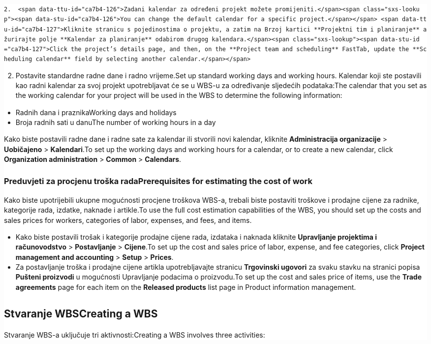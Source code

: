     2.  <span data-ttu-id="ca7b4-126">Zadani kalendar za određeni projekt možete promijeniti.</span><span class="sxs-lookup"><span data-stu-id="ca7b4-126">You can change the default calendar for a specific project.</span></span> <span data-ttu-id="ca7b4-127">Kliknite stranicu s pojedinostima o projektu, a zatim na Brzoj kartici **Projektni tim i planiranje** ažurirajte polje **Kalendar za planiranje** odabirom drugog kalendara.</span><span class="sxs-lookup"><span data-stu-id="ca7b4-127">Click the project’s details page, and then, on the **Project team and scheduling** FastTab, update the **Scheduling calendar** field by selecting another calendar.</span></span>

2.  <span data-ttu-id="ca7b4-128">Postavite standardne radne dane i radno vrijeme.</span><span class="sxs-lookup"><span data-stu-id="ca7b4-128">Set up standard working days and working hours.</span></span> <span data-ttu-id="ca7b4-129">Kalendar koji ste postavili kao radni kalendar za svoj projekt upotrebljavat će se u WBS-u za određivanje sljedećih podataka:</span><span class="sxs-lookup"><span data-stu-id="ca7b4-129">The calendar that you set as the working calendar for your project will be used in the WBS to determine the following information:</span></span>

-   <span data-ttu-id="ca7b4-130">Radnih dana i praznika</span><span class="sxs-lookup"><span data-stu-id="ca7b4-130">Working days and holidays</span></span>
-   <span data-ttu-id="ca7b4-131">Broja radnih sati u danu</span><span class="sxs-lookup"><span data-stu-id="ca7b4-131">The number of working hours in a day</span></span>

<span data-ttu-id="ca7b4-132">Kako biste postavili radne dane i radne sate za kalendar ili stvorili novi kalendar, kliknite **Administracija organizacije** &gt; **Uobičajeno** &gt; **Kalendari**.</span><span class="sxs-lookup"><span data-stu-id="ca7b4-132">To set up the working days and working hours for a calendar, or to create a new calendar, click **Organization administration** &gt; **Common** &gt; **Calendars**.</span></span>

### <a name="prerequisites-for-estimating-the-cost-of-work"></a><span data-ttu-id="ca7b4-133">Preduvjeti za procjenu troška rada</span><span class="sxs-lookup"><span data-stu-id="ca7b4-133">Prerequisites for estimating the cost of work</span></span>

<span data-ttu-id="ca7b4-134">Kako biste upotrijebili ukupne mogućnosti procjene troškova WBS-a, trebali biste postaviti troškove i prodajne cijene za radnike, kategorije rada, izdatke, naknade i artikle.</span><span class="sxs-lookup"><span data-stu-id="ca7b4-134">To use the full cost estimation capabilities of the WBS, you should set up the costs and sales prices for workers, categories of labor, expenses, and fees, and items.</span></span>

-   <span data-ttu-id="ca7b4-135">Kako biste postavili trošak i kategorije prodajne cijene rada, izdataka i naknada kliknite **Upravljanje projektima i računovodstvo** &gt; **Postavljanje** &gt; **Cijene**.</span><span class="sxs-lookup"><span data-stu-id="ca7b4-135">To set up the cost and sales price of labor, expense, and fee categories, click **Project management and accounting** &gt; **Setup** &gt; **Prices**.</span></span>
-   <span data-ttu-id="ca7b4-136">Za postavljanje troška i prodajne cijene artikla upotrebljavajte stranicu **Trgovinski ugovori** za svaku stavku na stranici popisa **Pušteni proizvodi** u mogućnosti Upravljanje podacima o proizvodu.</span><span class="sxs-lookup"><span data-stu-id="ca7b4-136">To set up the cost and sales price of items, use the **Trade agreements** page for each item on the **Released products** list page in Product information management.</span></span>

## <a name="creating-a-wbs"></a><span data-ttu-id="ca7b4-137">Stvaranje WBS</span><span class="sxs-lookup"><span data-stu-id="ca7b4-137">Creating a WBS</span></span>
<span data-ttu-id="ca7b4-138">Stvaranje WBS-a uključuje tri aktivnosti:</span><span class="sxs-lookup"><span data-stu-id="ca7b4-138">Creating a WBS involves three activities:</span></span>
